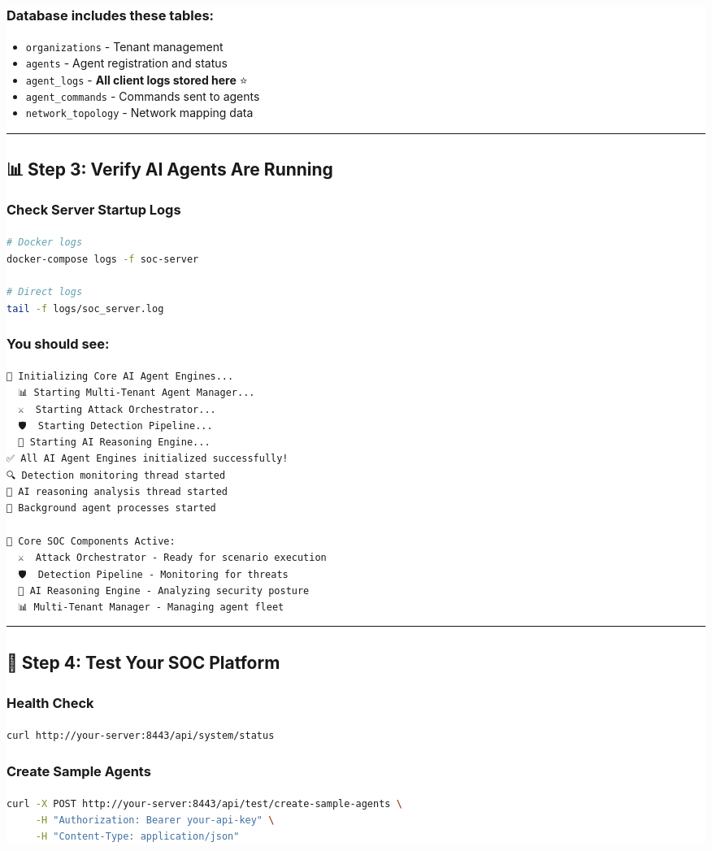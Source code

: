 ### **Database includes these tables:**
- `organizations` - Tenant management
- `agents` - Agent registration and status
- `agent_logs` - **All client logs stored here** ⭐
- `agent_commands` - Commands sent to agents
- `network_topology` - Network mapping data

---

## 📊 **Step 3: Verify AI Agents Are Running**

### **Check Server Startup Logs**
```bash
# Docker logs
docker-compose logs -f soc-server

# Direct logs
tail -f logs/soc_server.log
```

### **You should see:**
```
🚀 Initializing Core AI Agent Engines...
  📊 Starting Multi-Tenant Agent Manager...
  ⚔️  Starting Attack Orchestrator...
  🛡️  Starting Detection Pipeline...
  🧠 Starting AI Reasoning Engine...
✅ All AI Agent Engines initialized successfully!
🔍 Detection monitoring thread started
🤖 AI reasoning analysis thread started
🔄 Background agent processes started

🎯 Core SOC Components Active:
  ⚔️  Attack Orchestrator - Ready for scenario execution
  🛡️  Detection Pipeline - Monitoring for threats
  🧠 AI Reasoning Engine - Analyzing security posture
  📊 Multi-Tenant Manager - Managing agent fleet
```

---

## 🧪 **Step 4: Test Your SOC Platform**

### **Health Check**
```bash
curl http://your-server:8443/api/system/status
```

### **Create Sample Agents**
```bash
curl -X POST http://your-server:8443/api/test/create-sample-agents \
     -H "Authorization: Bearer your-api-key" \
     -H "Content-Type: application/json"
```
